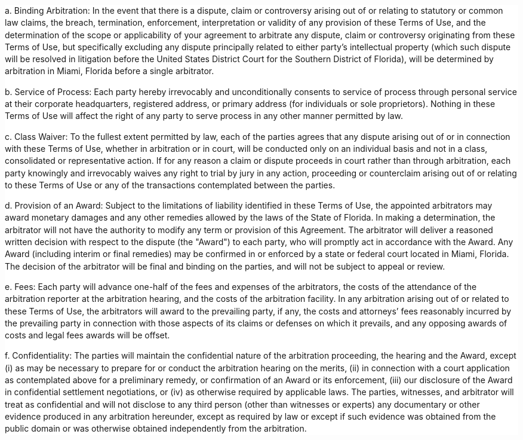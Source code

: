 a.
Binding Arbitration: In the event that there is a dispute, claim or controversy arising out of or relating to statutory or common law claims, the breach, termination, enforcement, interpretation or validity of any provision of these Terms of Use, and the determination of the scope or applicability of your agreement to arbitrate any dispute, claim or controversy originating from these Terms of Use, but specifically excluding any dispute principally related to either party’s intellectual property (which such dispute will be resolved in litigation before the United States District Court for the Southern District of Florida), will be determined by arbitration in Miami, Florida before a single arbitrator.

b.
Service of Process: Each party hereby irrevocably and unconditionally consents to service of process through personal service at their corporate headquarters, registered address, or primary address (for individuals or sole proprietors).
Nothing in these Terms of Use will affect the right of any party to serve process in any other manner permitted by law.

c.
Class Waiver: To the fullest extent permitted by law, each of the parties agrees that any dispute arising out of or in connection with these Terms of Use, whether in arbitration or in court, will be conducted only on an individual basis and not in a class, consolidated or representative action.
If for any reason a claim or dispute proceeds in court rather than through arbitration, each party knowingly and irrevocably waives any right to trial by jury in any action, proceeding or counterclaim arising out of or relating to these Terms of Use or any of the transactions contemplated between the parties.

d.
Provision of an Award: Subject to the limitations of liability identified in these Terms of Use, the appointed arbitrators may award monetary damages and any other remedies allowed by the laws of the State of Florida.
In making a determination, the arbitrator will not have the authority to modify any term or provision of this Agreement.
The arbitrator will deliver a reasoned written decision with respect to the dispute (the "Award") to each party, who will promptly act in accordance with the Award.
Any Award (including interim or final remedies) may be confirmed in or enforced by a state or federal court located in Miami, Florida.
The decision of the arbitrator will be final and binding on the parties, and will not be subject to appeal or review.

e.
Fees: Each party will advance one-half of the fees and expenses of the arbitrators, the costs of the attendance of the arbitration reporter at the arbitration hearing, and the costs of the arbitration facility.
In any arbitration arising out of or related to these Terms of Use, the arbitrators will award to the prevailing party, if any, the costs and attorneys’ fees reasonably incurred by the prevailing party in connection with those aspects of its claims or defenses on which it prevails, and any opposing awards of costs and legal fees awards will be offset.

f.
Confidentiality: The parties will maintain the confidential nature of the arbitration proceeding, the hearing and the Award, except (i) as may be necessary to prepare for or conduct the arbitration hearing on the merits, (ii) in connection with a court application as contemplated above for a preliminary remedy, or confirmation of an Award or its enforcement, (iii) our disclosure of the Award in confidential settlement negotiations, or (iv) as otherwise required by applicable laws.
The parties, witnesses, and arbitrator will treat as confidential and will not disclose to any third person (other than witnesses or experts) any documentary or other evidence produced in any arbitration hereunder, except as required by law or except if such evidence was obtained from the public domain or was otherwise obtained independently from the arbitration.
